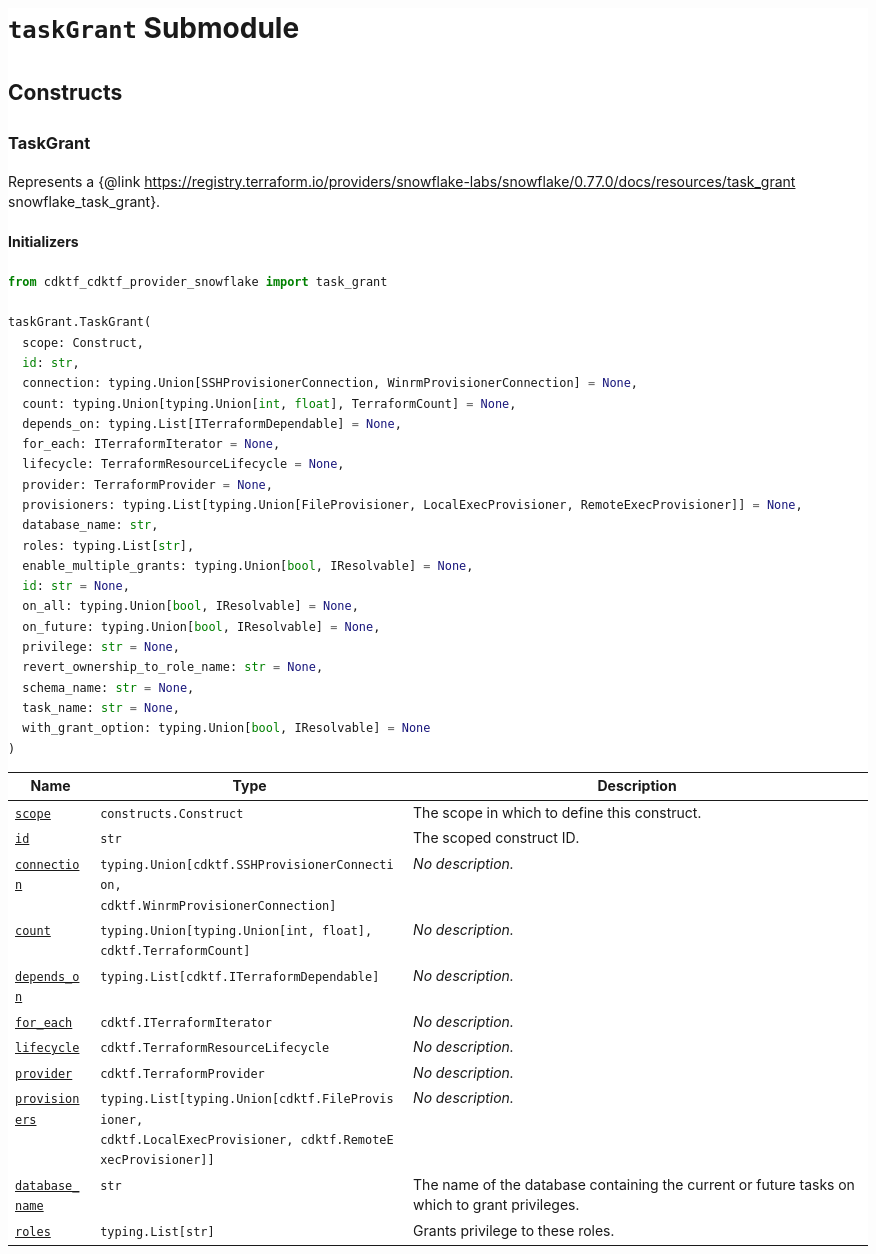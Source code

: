 # `taskGrant` Submodule <a name="`taskGrant` Submodule" id="@cdktf/provider-snowflake.taskGrant"></a>

## Constructs <a name="Constructs" id="Constructs"></a>

### TaskGrant <a name="TaskGrant" id="@cdktf/provider-snowflake.taskGrant.TaskGrant"></a>

Represents a {@link https://registry.terraform.io/providers/snowflake-labs/snowflake/0.77.0/docs/resources/task_grant snowflake_task_grant}.

#### Initializers <a name="Initializers" id="@cdktf/provider-snowflake.taskGrant.TaskGrant.Initializer"></a>

```python
from cdktf_cdktf_provider_snowflake import task_grant

taskGrant.TaskGrant(
  scope: Construct,
  id: str,
  connection: typing.Union[SSHProvisionerConnection, WinrmProvisionerConnection] = None,
  count: typing.Union[typing.Union[int, float], TerraformCount] = None,
  depends_on: typing.List[ITerraformDependable] = None,
  for_each: ITerraformIterator = None,
  lifecycle: TerraformResourceLifecycle = None,
  provider: TerraformProvider = None,
  provisioners: typing.List[typing.Union[FileProvisioner, LocalExecProvisioner, RemoteExecProvisioner]] = None,
  database_name: str,
  roles: typing.List[str],
  enable_multiple_grants: typing.Union[bool, IResolvable] = None,
  id: str = None,
  on_all: typing.Union[bool, IResolvable] = None,
  on_future: typing.Union[bool, IResolvable] = None,
  privilege: str = None,
  revert_ownership_to_role_name: str = None,
  schema_name: str = None,
  task_name: str = None,
  with_grant_option: typing.Union[bool, IResolvable] = None
)
```

| **Name** | **Type** | **Description** |
| --- | --- | --- |
| <code><a href="#@cdktf/provider-snowflake.taskGrant.TaskGrant.Initializer.parameter.scope">scope</a></code> | <code>constructs.Construct</code> | The scope in which to define this construct. |
| <code><a href="#@cdktf/provider-snowflake.taskGrant.TaskGrant.Initializer.parameter.id">id</a></code> | <code>str</code> | The scoped construct ID. |
| <code><a href="#@cdktf/provider-snowflake.taskGrant.TaskGrant.Initializer.parameter.connection">connection</a></code> | <code>typing.Union[cdktf.SSHProvisionerConnection, cdktf.WinrmProvisionerConnection]</code> | *No description.* |
| <code><a href="#@cdktf/provider-snowflake.taskGrant.TaskGrant.Initializer.parameter.count">count</a></code> | <code>typing.Union[typing.Union[int, float], cdktf.TerraformCount]</code> | *No description.* |
| <code><a href="#@cdktf/provider-snowflake.taskGrant.TaskGrant.Initializer.parameter.dependsOn">depends_on</a></code> | <code>typing.List[cdktf.ITerraformDependable]</code> | *No description.* |
| <code><a href="#@cdktf/provider-snowflake.taskGrant.TaskGrant.Initializer.parameter.forEach">for_each</a></code> | <code>cdktf.ITerraformIterator</code> | *No description.* |
| <code><a href="#@cdktf/provider-snowflake.taskGrant.TaskGrant.Initializer.parameter.lifecycle">lifecycle</a></code> | <code>cdktf.TerraformResourceLifecycle</code> | *No description.* |
| <code><a href="#@cdktf/provider-snowflake.taskGrant.TaskGrant.Initializer.parameter.provider">provider</a></code> | <code>cdktf.TerraformProvider</code> | *No description.* |
| <code><a href="#@cdktf/provider-snowflake.taskGrant.TaskGrant.Initializer.parameter.provisioners">provisioners</a></code> | <code>typing.List[typing.Union[cdktf.FileProvisioner, cdktf.LocalExecProvisioner, cdktf.RemoteExecProvisioner]]</code> | *No description.* |
| <code><a href="#@cdktf/provider-snowflake.taskGrant.TaskGrant.Initializer.parameter.databaseName">database_name</a></code> | <code>str</code> | The name of the database containing the current or future tasks on which to grant privileges. |
| <code><a href="#@cdktf/provider-snowflake.taskGrant.TaskGrant.Initializer.parameter.roles">roles</a></code> | <code>typing.List[str]</code> | Grants privilege to these roles. |
